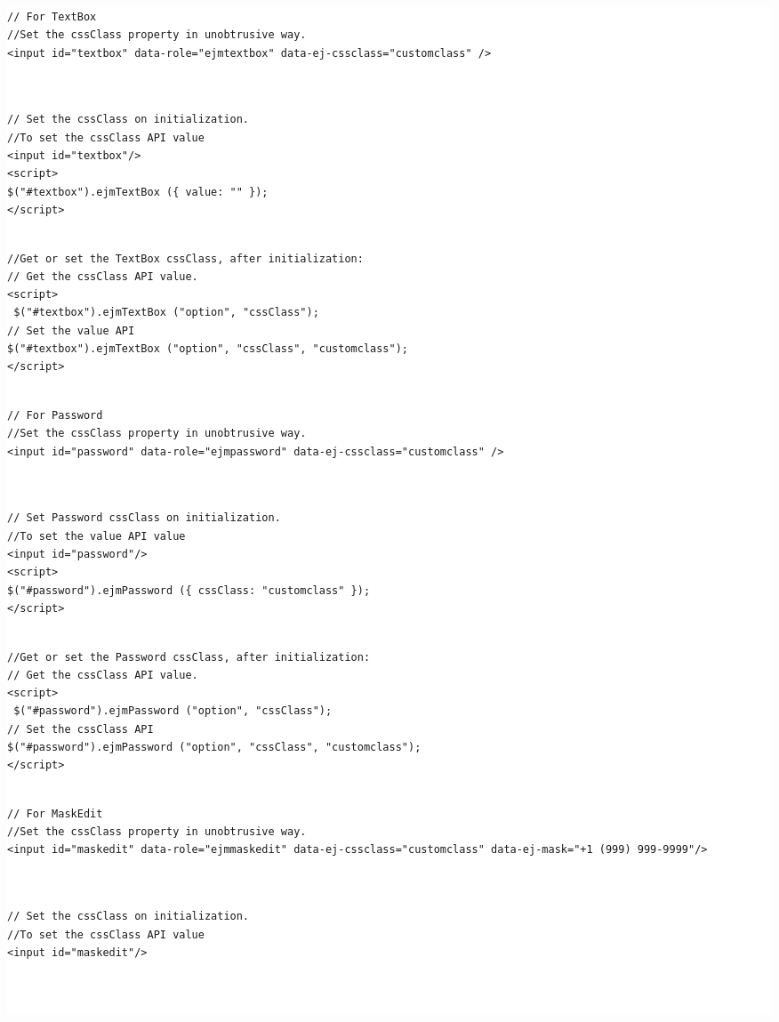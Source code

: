 <pre class="prettyprint">
<code>// For TextBox 
//Set the cssClass property in unobtrusive way.
&lt;input id="textbox" data-role="ejmtextbox" data-ej-cssclass="customclass" /&gt;
</code>
</pre>
<pre class="prettyprint">
<code> 
// Set the cssClass on initialization. 
//To set the cssClass API value 
&lt;input id="textbox"/&gt;
&lt;script&gt;
$("#textbox").ejmTextBox ({ value: "" });               
&lt;/script&gt;</code>
</pre>
<pre class="prettyprint">
<code> 
//Get or set the TextBox cssClass, after initialization:
// Get the cssClass API value.          
&lt;script&gt;
 $("#textbox").ejmTextBox ("option", "cssClass");                       
// Set the value API
$("#textbox").ejmTextBox ("option", "cssClass", "customclass");  
&lt;/script&gt;</code>
</pre>
<pre class="prettyprint">
<code> 
// For Password
//Set the cssClass property in unobtrusive way.
&lt;input id="password" data-role="ejmpassword" data-ej-cssclass="customclass" /&gt;
</code>
</pre>
<pre class="prettyprint">
<code> 
// Set Password cssClass on initialization. 
//To set the value API value 
&lt;input id="password"/&gt;
&lt;script&gt;
$("#password").ejmPassword ({ cssClass: "customclass" });       
&lt;/script&gt;</code>
</pre>
<pre class="prettyprint">
<code> 
//Get or set the Password cssClass, after initialization:
// Get the cssClass API value.          
&lt;script&gt;
 $("#password").ejmPassword ("option", "cssClass");                     
// Set the cssClass API
$("#password").ejmPassword ("option", "cssClass", "customclass");
&lt;/script&gt;</code>
</pre>
<pre class="prettyprint">
<code> 
// For MaskEdit
//Set the cssClass property in unobtrusive way.
&lt;input id="maskedit" data-role="ejmmaskedit" data-ej-cssclass="customclass" data-ej-mask="+1 (999) 999-9999"/&gt;
</code>
</pre>
<pre class="prettyprint">
<code> 
// Set the cssClass on initialization. 
//To set the cssClass API value 
&lt;input id="maskedit"/&gt;